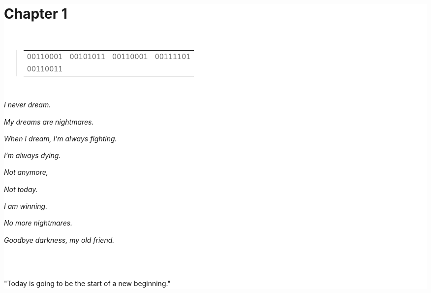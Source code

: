 Chapter 1
=========

<br />
<blockquote>
<table>
<tr>
<td>
00110001
</td>
<td>
00101011
</td>
<td>
00110001
</td>
<td>
00111101
</td>
</tr>
<tr>
<td>
00110011
</td>
<td>
</td>
<td>
</td>
<td>
</td>
</tr>
</table>
</blockquote>
<br />

*I never dream.*

*My dreams are nightmares.*

*When I dream, I’m always fighting.*

*I’m always dying.*

*Not anymore,*

*Not today.*

*I am winning.*

*No more nightmares.*

*Goodbye darkness, my old friend.*

<br /> <br />

"Today is going to be the start of a new beginning."
